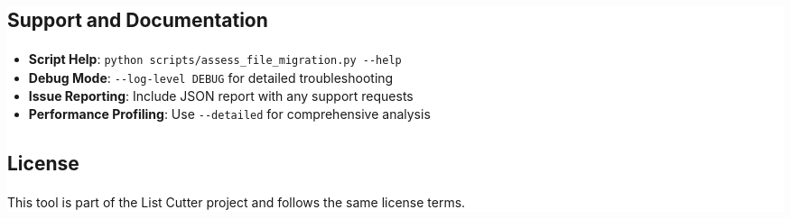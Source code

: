 ## Support and Documentation

- **Script Help**: `python scripts/assess_file_migration.py --help`
- **Debug Mode**: `--log-level DEBUG` for detailed troubleshooting
- **Issue Reporting**: Include JSON report with any support requests
- **Performance Profiling**: Use `--detailed` for comprehensive analysis

## License

This tool is part of the List Cutter project and follows the same license terms.